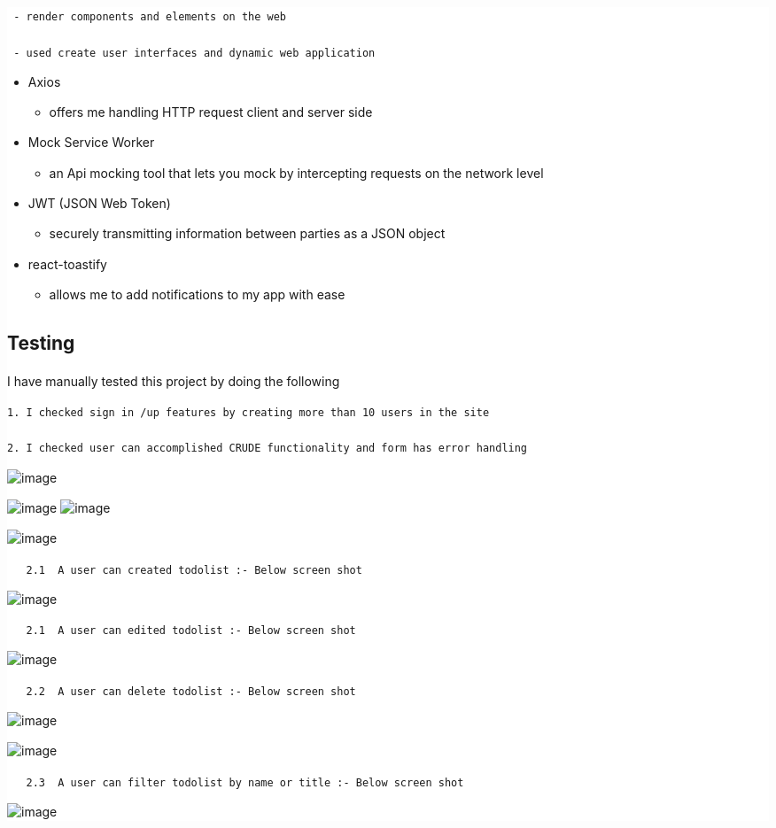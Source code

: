      - render components and elements on the web
  
     - used create user interfaces and dynamic web application
  
 -  Axios

     - offers me handling HTTP request client and server side
 
 -  Mock Service Worker

     - an Api mocking tool that lets you mock by intercepting requests on the network level
  
 -  JWT (JSON Web Token)

     - securely transmitting information  between parties as a JSON object
 
 - react-toastify

     - allows me to add notifications to my app with ease

## Testing

  I have manually tested this project by doing the following

    1. I checked sign in /up features by creating more than 10 users in the site

    2. I checked user can accomplished CRUDE functionality and form has error handling 
    
![image](https://github.com/Tamirucode/react-todoitem/assets/116649197/f620908c-8571-4ae0-aeed-524259cfd86d)

![image](https://github.com/Tamirucode/react-todoitem/assets/116649197/e71e77ae-6ee4-458e-b4b4-614df446dca2)
![image](https://github.com/Tamirucode/react-todoitem/assets/116649197/e01b858c-4bff-4715-b9a2-babc57e3e770)

![image](https://github.com/Tamirucode/react-todoitem/assets/116649197/d107bbcc-906c-42cd-ba27-d7521ff8f552)


    
       2.1  A user can created todolist :- Below screen shot

![image](https://github.com/Tamirucode/react-todoitem/assets/116649197/e90f7fdb-3a25-4c6a-aca8-936898c51084)


       2.1  A user can edited todolist :- Below screen shot

![image](https://github.com/Tamirucode/react-todoitem/assets/116649197/1f4a58a3-5a47-424c-909e-4505c95cbb4f)


       2.2  A user can delete todolist :- Below screen shot

![image](https://github.com/Tamirucode/react-todoitem/assets/116649197/69b56433-7175-4d9e-ac62-60bad3514a52)

![image](https://github.com/Tamirucode/react-todoitem/assets/116649197/8b8ab0d3-a9c9-4ace-9d82-756968b43420)


       2.3  A user can filter todolist by name or title :- Below screen shot

![image](https://github.com/Tamirucode/react-todoitem/assets/116649197/7ebb5b7b-410a-49f7-bf6a-aa003642c0f0)

